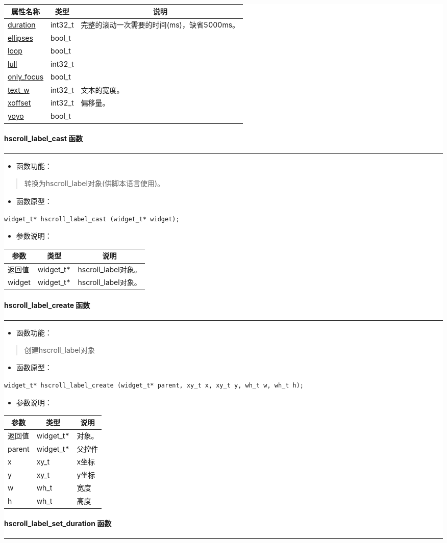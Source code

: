 
| 属性名称 | 类型 | 说明 | 
| -------- | ----- | ------------ | 
| <a href="#hscroll_label_t_duration">duration</a> | int32\_t | 完整的滚动一次需要的时间(ms)，缺省5000ms。 |
| <a href="#hscroll_label_t_ellipses">ellipses</a> | bool\_t |  |
| <a href="#hscroll_label_t_loop">loop</a> | bool\_t |  |
| <a href="#hscroll_label_t_lull">lull</a> | int32\_t |  |
| <a href="#hscroll_label_t_only_focus">only\_focus</a> | bool\_t |  |
| <a href="#hscroll_label_t_text_w">text\_w</a> | int32\_t | 文本的宽度。 |
| <a href="#hscroll_label_t_xoffset">xoffset</a> | int32\_t | 偏移量。 |
| <a href="#hscroll_label_t_yoyo">yoyo</a> | bool\_t |  |
#### hscroll\_label\_cast 函数
-----------------------

* 函数功能：

> <p id="hscroll_label_t_hscroll_label_cast"> 转换为hscroll_label对象(供脚本语言使用)。



* 函数原型：

```
widget_t* hscroll_label_cast (widget_t* widget);
```

* 参数说明：

| 参数 | 类型 | 说明 |
| -------- | ----- | --------- |
| 返回值 | widget\_t* | hscroll\_label对象。 |
| widget | widget\_t* | hscroll\_label对象。 |
#### hscroll\_label\_create 函数
-----------------------

* 函数功能：

> <p id="hscroll_label_t_hscroll_label_create"> 创建hscroll_label对象



* 函数原型：

```
widget_t* hscroll_label_create (widget_t* parent, xy_t x, xy_t y, wh_t w, wh_t h);
```

* 参数说明：

| 参数 | 类型 | 说明 |
| -------- | ----- | --------- |
| 返回值 | widget\_t* | 对象。 |
| parent | widget\_t* | 父控件 |
| x | xy\_t | x坐标 |
| y | xy\_t | y坐标 |
| w | wh\_t | 宽度 |
| h | wh\_t | 高度 |
#### hscroll\_label\_set\_duration 函数
-----------------------
